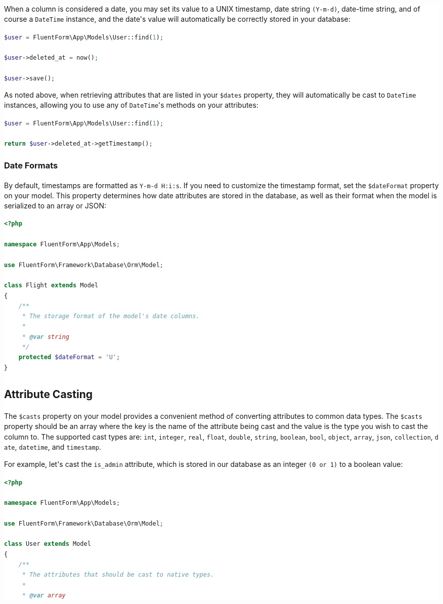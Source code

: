 When a column is considered a date, you may set its value to a UNIX timestamp, date string `(Y-m-d)`, date-time string, and of course a `DateTime` instance, and the date's value will automatically be correctly stored in your database:
```php
$user = FluentForm\App\Models\User::find(1);
 
$user->deleted_at = now();
 
$user->save();
```
As noted above, when retrieving attributes that are listed in your `$dates` property, they will automatically be cast to `DateTime` instances, allowing you to use any of `DateTime`'s methods on your attributes:
```php
$user = FluentForm\App\Models\User::find(1);
 
return $user->deleted_at->getTimestamp();
```

### Date Formats
By default, timestamps are formatted as `Y-m-d H:i:s`. If you need to customize the timestamp format, set the `$dateFormat` property on your model. This property determines how date attributes are stored in the database, as well as their format when the model is serialized to an array or JSON:
```php
<?php
 
namespace FluentForm\App\Models;
 
use FluentForm\Framework\Database\Orm\Model;
 
class Flight extends Model
{
    /**
     * The storage format of the model's date columns.
     *
     * @var string
     */
    protected $dateFormat = 'U';
}
```


## Attribute Casting

The `$casts` property on your model provides a convenient method of converting attributes to common data types. The `$casts` property should be an array where the key is the name of the attribute being cast and the value is the type you wish to cast the column to. The supported cast types are: `int`, `integer`, `real`, `float`, `double`, `string`, `boolean`, `bool`, `object`, `array`, `json`, `collection`, `date`, `datetime`, and `timestamp`.

For example, let's cast the `is_admin` attribute, which is stored in our database as an integer `(0 or 1)` to a boolean value:
```php
<?php
 
namespace FluentForm\App\Models;
 
use FluentForm\Framework\Database\Orm\Model;
 
class User extends Model
{
    /**
     * The attributes that should be cast to native types.
     *
     * @var array
```